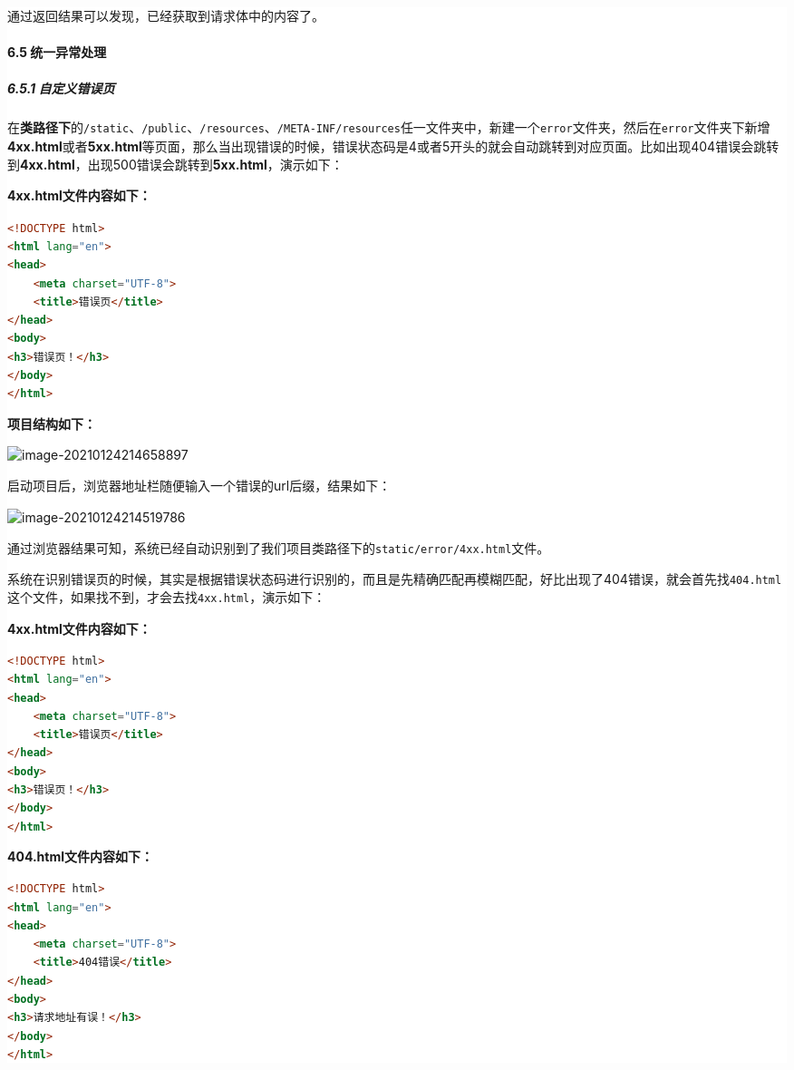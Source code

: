通过返回结果可以发现，已经获取到请求体中的内容了。

#### 6.5 统一异常处理

##### 6.5.1 自定义错误页

在**类路径下**的`/static`、`/public`、`/resources`、`/META-INF/resources`任一文件夹中，新建一个`error`文件夹，然后在`error`文件夹下新增**4xx.html**或者**5xx.html**等页面，那么当出现错误的时候，错误状态码是4或者5开头的就会自动跳转到对应页面。比如出现404错误会跳转到**4xx.html**，出现500错误会跳转到**5xx.html**，演示如下：

**4xx.html文件内容如下：**

```html
<!DOCTYPE html>
<html lang="en">
<head>
    <meta charset="UTF-8">
    <title>错误页</title>
</head>
<body>
<h3>错误页！</h3>
</body>
</html>
```

**项目结构如下：**

![image-20210124214658897](https://cdn.jsdelivr.net/gh/gongcqq/FigureBed@main/Image/Typora/20210124215941.png) 

启动项目后，浏览器地址栏随便输入一个错误的url后缀，结果如下：

![image-20210124214519786](https://cdn.jsdelivr.net/gh/gongcqq/FigureBed@main/Image/Typora/20210124220006.png) 

通过浏览器结果可知，系统已经自动识别到了我们项目类路径下的`static/error/4xx.html`文件。

系统在识别错误页的时候，其实是根据错误状态码进行识别的，而且是先精确匹配再模糊匹配，好比出现了404错误，就会首先找`404.html`这个文件，如果找不到，才会去找`4xx.html`，演示如下：

**4xx.html文件内容如下：**

```html
<!DOCTYPE html>
<html lang="en">
<head>
    <meta charset="UTF-8">
    <title>错误页</title>
</head>
<body>
<h3>错误页！</h3>
</body>
</html>
```

**404.html文件内容如下：**

```html
<!DOCTYPE html>
<html lang="en">
<head>
    <meta charset="UTF-8">
    <title>404错误</title>
</head>
<body>
<h3>请求地址有误！</h3>
</body>
</html>
```
